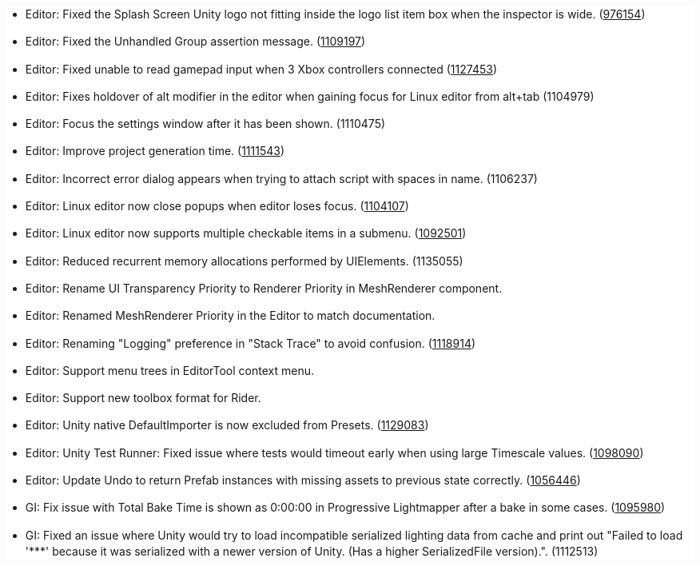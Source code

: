 *   Editor: Fixed the Splash Screen Unity logo not fitting inside the logo list item box when the inspector is wide. ([976154](https://issuetracker.unity3d.com/issues/editor-splashscreen-logo-is-too-big-in-playersettings-editor))
    
*   Editor: Fixed the Unhandled Group assertion message. ([1109197](https://issuetracker.unity3d.com/issues/project-browser-unhandled-group-assertion-failures-when-asset-store-filter-is-selected-before-search-results-are-returned))
    
*   Editor: Fixed unable to read gamepad input when 3 Xbox controllers connected ([1127453](https://issuetracker.unity3d.com/issues/input-xbox-controller-input-not-detected))
    
*   Editor: Fixes holdover of alt modifier in the editor when gaining focus for Linux editor from alt+tab (1104979)
    
*   Editor: Focus the settings window after it has been shown. (1110475)
    
*   Editor: Improve project generation time. ([1111543](https://issuetracker.unity3d.com/issues/assembly-definition-files-significantly-increase-the-time-it-takes-to-perform-common-editor-actions))
    
*   Editor: Incorrect error dialog appears when trying to attach script with spaces in name. (1106237)
    
*   Editor: Linux editor now close popups when editor loses focus. ([1104107](https://issuetracker.unity3d.com/issues/popup-windows-are-not-automatically-closed-when-the-editor-app-loses-focus))
    
*   Editor: Linux editor now supports multiple checkable items in a submenu. ([1092501](https://issuetracker.unity3d.com/issues/linux-editor-crashes-when-accessing-jobs-menu))
    
*   Editor: Reduced recurrent memory allocations performed by UIElements. (1135055)
    
*   Editor: Rename UI Transparency Priority to Renderer Priority in MeshRenderer component.
    
*   Editor: Renamed MeshRenderer Priority in the Editor to match documentation.
    
*   Editor: Renaming "Logging" preference in "Stack Trace" to avoid confusion. ([1118914](https://issuetracker.unity3d.com/issues/turning-off-logging-still-shows-log-messages-and-disables-double-clicking-them))
    
*   Editor: Support menu trees in EditorTool context menu.
    
*   Editor: Support new toolbox format for Rider.
    
*   Editor: Unity native DefaultImporter is now excluded from Presets. ([1129083](https://issuetracker.unity3d.com/issues/presets-defaultinpector-type-needs-to-be-blacklisted))
    
*   Editor: Unity Test Runner: Fixed issue where tests would timeout early when using large Timescale values. ([1098090](https://issuetracker.unity3d.com/issues/playmode-tests-timeout-when-time-dot-timescale-is-large))
    
*   Editor: Update Undo to return Prefab instances with missing assets to previous state correctly. ([1056446](https://issuetracker.unity3d.com/issues/undo-after-selecting-unpack-prefab-completely-on-an-instance-with-missing-asset-does-not-properly-return-to-previous-state))
    
*   GI: Fix issue with Total Bake Time is shown as 0:00:00 in Progressive Lightmapper after a bake in some cases. ([1095980](https://issuetracker.unity3d.com/issues/total-bake-time-is-shown-as-0-00-00-in-progressive-lightmapper-when-prioritize-view-is-disabled))
    
*   GI: Fixed an issue where Unity would try to load incompatible serialized lighting data from cache and print out "Failed to load '\*\*\*' because it was serialized with a newer version of Unity. (Has a higher SerializedFile version).". (1112513)
    